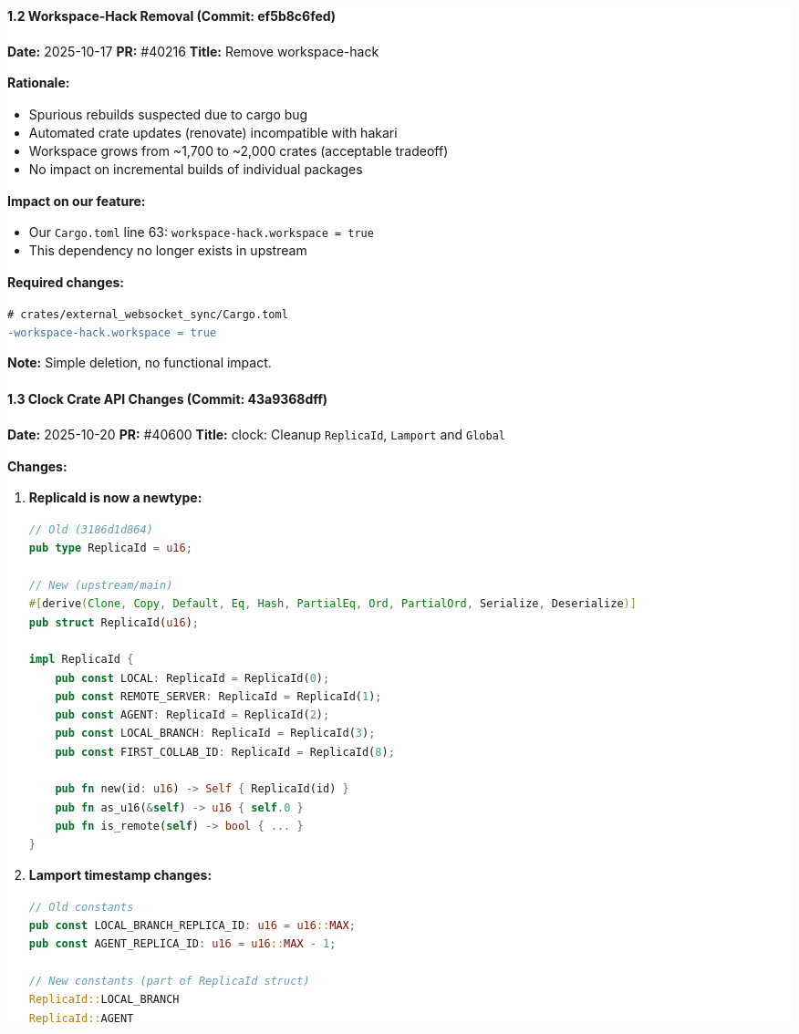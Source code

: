 #### 1.2 Workspace-Hack Removal (Commit: ef5b8c6fed)
**Date:** 2025-10-17
**PR:** #40216
**Title:** Remove workspace-hack

**Rationale:**
- Spurious rebuilds suspected due to cargo bug
- Automated crate updates (renovate) incompatible with hakari
- Workspace grows from ~1,700 to ~2,000 crates (acceptable tradeoff)
- No impact on incremental builds of individual packages

**Impact on our feature:**
- Our `Cargo.toml` line 63: `workspace-hack.workspace = true`
- This dependency no longer exists in upstream

**Required changes:**
```diff
# crates/external_websocket_sync/Cargo.toml
-workspace-hack.workspace = true
```

**Note:** Simple deletion, no functional impact.

#### 1.3 Clock Crate API Changes (Commit: 43a9368dff)
**Date:** 2025-10-20
**PR:** #40600
**Title:** clock: Cleanup `ReplicaId`, `Lamport` and `Global`

**Changes:**
1. **ReplicaId is now a newtype:**
   ```rust
   // Old (3186d1d864)
   pub type ReplicaId = u16;

   // New (upstream/main)
   #[derive(Clone, Copy, Default, Eq, Hash, PartialEq, Ord, PartialOrd, Serialize, Deserialize)]
   pub struct ReplicaId(u16);

   impl ReplicaId {
       pub const LOCAL: ReplicaId = ReplicaId(0);
       pub const REMOTE_SERVER: ReplicaId = ReplicaId(1);
       pub const AGENT: ReplicaId = ReplicaId(2);
       pub const LOCAL_BRANCH: ReplicaId = ReplicaId(3);
       pub const FIRST_COLLAB_ID: ReplicaId = ReplicaId(8);

       pub fn new(id: u16) -> Self { ReplicaId(id) }
       pub fn as_u16(&self) -> u16 { self.0 }
       pub fn is_remote(self) -> bool { ... }
   }
   ```

2. **Lamport timestamp changes:**
   ```rust
   // Old constants
   pub const LOCAL_BRANCH_REPLICA_ID: u16 = u16::MAX;
   pub const AGENT_REPLICA_ID: u16 = u16::MAX - 1;

   // New constants (part of ReplicaId struct)
   ReplicaId::LOCAL_BRANCH
   ReplicaId::AGENT
   ```
